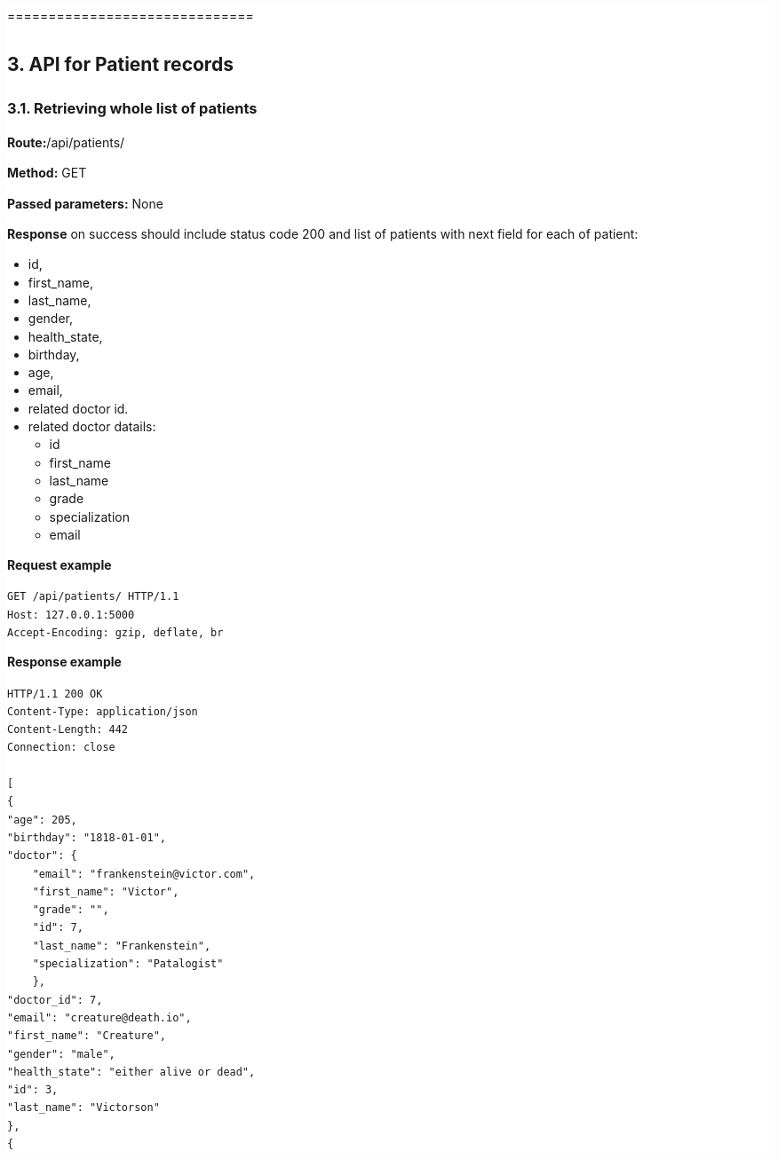 ==============================


## 3. API for Patient records

### 3.1. Retrieving whole list of patients

**Route:**/api/patients/

**Method:** GET

**Passed parameters:** None

**Response** on success should include status code 200 and list of patients with next field for each of patient:
- id,
- first_name,
- last_name,
- gender,
- health_state,
- birthday,
- age,
- email,
- related doctor id.
- related doctor datails:
  - id
  - first_name
  - last_name
  - grade
  - specialization
  - email

**Request example**
```
GET /api/patients/ HTTP/1.1
Host: 127.0.0.1:5000
Accept-Encoding: gzip, deflate, br
```
**Response example**
```
HTTP/1.1 200 OK
Content-Type: application/json
Content-Length: 442
Connection: close
 
[
{
"age": 205,
"birthday": "1818-01-01",
"doctor": {
    "email": "frankenstein@victor.com",
    "first_name": "Victor",
    "grade": "",
    "id": 7,
    "last_name": "Frankenstein",
    "specialization": "Patalogist"
    },
"doctor_id": 7,
"email": "creature@death.io",
"first_name": "Creature",
"gender": "male",
"health_state": "either alive or dead",
"id": 3,
"last_name": "Victorson"
},
{
```